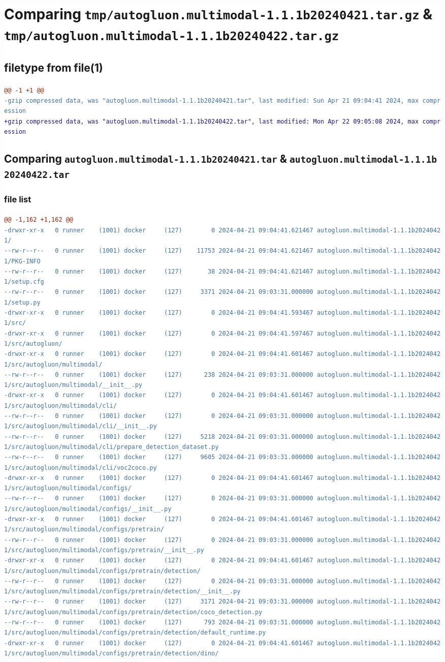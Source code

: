 # Comparing `tmp/autogluon.multimodal-1.1.1b20240421.tar.gz` & `tmp/autogluon.multimodal-1.1.1b20240422.tar.gz`

## filetype from file(1)

```diff
@@ -1 +1 @@
-gzip compressed data, was "autogluon.multimodal-1.1.1b20240421.tar", last modified: Sun Apr 21 09:04:41 2024, max compression
+gzip compressed data, was "autogluon.multimodal-1.1.1b20240422.tar", last modified: Mon Apr 22 09:05:08 2024, max compression
```

## Comparing `autogluon.multimodal-1.1.1b20240421.tar` & `autogluon.multimodal-1.1.1b20240422.tar`

### file list

```diff
@@ -1,162 +1,162 @@
-drwxr-xr-x   0 runner    (1001) docker     (127)        0 2024-04-21 09:04:41.621467 autogluon.multimodal-1.1.1b20240421/
--rw-r--r--   0 runner    (1001) docker     (127)    11753 2024-04-21 09:04:41.621467 autogluon.multimodal-1.1.1b20240421/PKG-INFO
--rw-r--r--   0 runner    (1001) docker     (127)       38 2024-04-21 09:04:41.621467 autogluon.multimodal-1.1.1b20240421/setup.cfg
--rw-r--r--   0 runner    (1001) docker     (127)     3371 2024-04-21 09:03:31.000000 autogluon.multimodal-1.1.1b20240421/setup.py
-drwxr-xr-x   0 runner    (1001) docker     (127)        0 2024-04-21 09:04:41.593467 autogluon.multimodal-1.1.1b20240421/src/
-drwxr-xr-x   0 runner    (1001) docker     (127)        0 2024-04-21 09:04:41.597467 autogluon.multimodal-1.1.1b20240421/src/autogluon/
-drwxr-xr-x   0 runner    (1001) docker     (127)        0 2024-04-21 09:04:41.601467 autogluon.multimodal-1.1.1b20240421/src/autogluon/multimodal/
--rw-r--r--   0 runner    (1001) docker     (127)      238 2024-04-21 09:03:31.000000 autogluon.multimodal-1.1.1b20240421/src/autogluon/multimodal/__init__.py
-drwxr-xr-x   0 runner    (1001) docker     (127)        0 2024-04-21 09:04:41.601467 autogluon.multimodal-1.1.1b20240421/src/autogluon/multimodal/cli/
--rw-r--r--   0 runner    (1001) docker     (127)        0 2024-04-21 09:03:31.000000 autogluon.multimodal-1.1.1b20240421/src/autogluon/multimodal/cli/__init__.py
--rw-r--r--   0 runner    (1001) docker     (127)     5218 2024-04-21 09:03:31.000000 autogluon.multimodal-1.1.1b20240421/src/autogluon/multimodal/cli/prepare_detection_dataset.py
--rw-r--r--   0 runner    (1001) docker     (127)     9605 2024-04-21 09:03:31.000000 autogluon.multimodal-1.1.1b20240421/src/autogluon/multimodal/cli/voc2coco.py
-drwxr-xr-x   0 runner    (1001) docker     (127)        0 2024-04-21 09:04:41.601467 autogluon.multimodal-1.1.1b20240421/src/autogluon/multimodal/configs/
--rw-r--r--   0 runner    (1001) docker     (127)        0 2024-04-21 09:03:31.000000 autogluon.multimodal-1.1.1b20240421/src/autogluon/multimodal/configs/__init__.py
-drwxr-xr-x   0 runner    (1001) docker     (127)        0 2024-04-21 09:04:41.601467 autogluon.multimodal-1.1.1b20240421/src/autogluon/multimodal/configs/pretrain/
--rw-r--r--   0 runner    (1001) docker     (127)        0 2024-04-21 09:03:31.000000 autogluon.multimodal-1.1.1b20240421/src/autogluon/multimodal/configs/pretrain/__init__.py
-drwxr-xr-x   0 runner    (1001) docker     (127)        0 2024-04-21 09:04:41.601467 autogluon.multimodal-1.1.1b20240421/src/autogluon/multimodal/configs/pretrain/detection/
--rw-r--r--   0 runner    (1001) docker     (127)        0 2024-04-21 09:03:31.000000 autogluon.multimodal-1.1.1b20240421/src/autogluon/multimodal/configs/pretrain/detection/__init__.py
--rw-r--r--   0 runner    (1001) docker     (127)     3171 2024-04-21 09:03:31.000000 autogluon.multimodal-1.1.1b20240421/src/autogluon/multimodal/configs/pretrain/detection/coco_detection.py
--rw-r--r--   0 runner    (1001) docker     (127)      793 2024-04-21 09:03:31.000000 autogluon.multimodal-1.1.1b20240421/src/autogluon/multimodal/configs/pretrain/detection/default_runtime.py
-drwxr-xr-x   0 runner    (1001) docker     (127)        0 2024-04-21 09:04:41.601467 autogluon.multimodal-1.1.1b20240421/src/autogluon/multimodal/configs/pretrain/detection/dino/
```